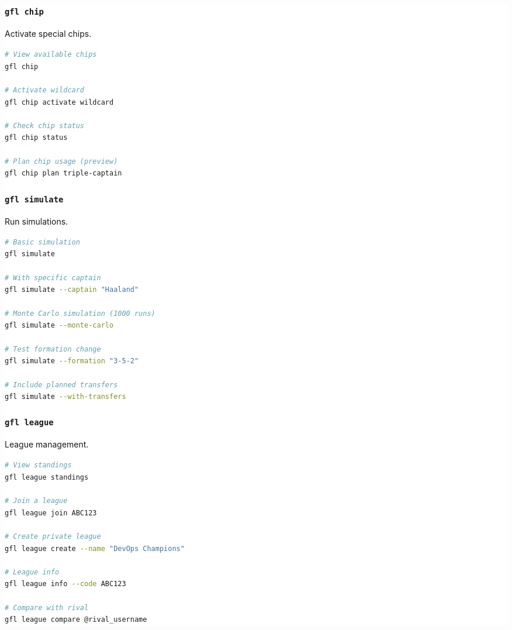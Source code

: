 ### `gfl chip`
Activate special chips.

```bash
# View available chips
gfl chip

# Activate wildcard
gfl chip activate wildcard

# Check chip status
gfl chip status

# Plan chip usage (preview)
gfl chip plan triple-captain
```

### `gfl simulate`
Run simulations.

```bash
# Basic simulation
gfl simulate

# With specific captain
gfl simulate --captain "Haaland"

# Monte Carlo simulation (1000 runs)
gfl simulate --monte-carlo

# Test formation change
gfl simulate --formation "3-5-2"

# Include planned transfers
gfl simulate --with-transfers
```

### `gfl league`
League management.

```bash
# View standings
gfl league standings

# Join a league
gfl league join ABC123

# Create private league
gfl league create --name "DevOps Champions"

# League info
gfl league info --code ABC123

# Compare with rival
gfl league compare @rival_username
```
